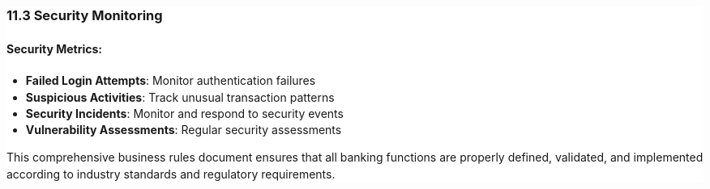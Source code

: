 ### 11.3 Security Monitoring

#### Security Metrics:
- **Failed Login Attempts**: Monitor authentication failures
- **Suspicious Activities**: Track unusual transaction patterns
- **Security Incidents**: Monitor and respond to security events
- **Vulnerability Assessments**: Regular security assessments

This comprehensive business rules document ensures that all banking functions are properly defined, validated, and implemented according to industry standards and regulatory requirements. 